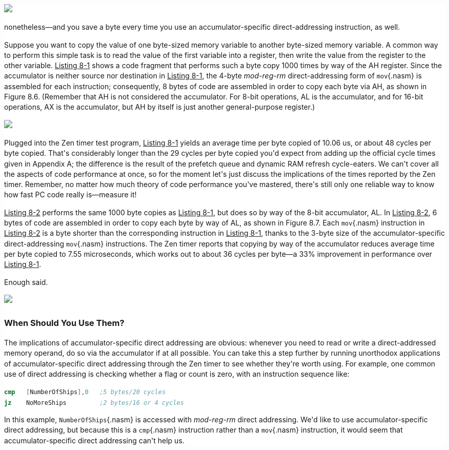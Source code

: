 ![](../images/fig8.5RT.png)

nonetheless—and you save a byte every time you use an accumulator-specific direct-addressing instruction, as well.

Suppose you want to copy the value of one byte-sized memory variable to another byte-sized memory variable. A common way to perform this simple task is to read the value of the first variable into a register, then write the value from the register to the other variable. [Listing 8-1](#listing-8-1) shows a code fragment that performs such a byte copy 1000 times by way of the AH register. Since the accumulator is neither source nor destination in [Listing 8-1](#listing-8-1), the 4-byte *mod-reg-rm* direct-addressing form of `mov`{.nasm} is assembled for each instruction; consequently, 8 bytes of code are assembled in order to copy each byte via AH, as shown in Figure 8.6. (Remember that AH is not considered the accumulator. For 8-bit operations, AL is the accumulator, and for 16-bit operations, AX is the accumulator, but AH by itself is just another general-purpose register.)

![](../images/fig8.6RT.png)

Plugged into the Zen timer test program, [Listing 8-1](#listing-8-1) yields an average time per byte copied of 10.06 us, or about 48 cycles per byte copied. That's considerably longer than the 29 cycles per byte copied you'd expect from adding up the official cycle times given in Appendix A; the difference is the result of the prefetch queue and dynamic RAM refresh cycle-eaters. We can't cover all the aspects of code performance at once, so for the moment let's just discuss the implications of the times reported by the Zen timer. Remember, no matter how much theory of code performance you've mastered, there's still only one reliable way to know how fast PC code really is—measure it!

[Listing 8-2](#listing-8-2) performs the same 1000 byte copies as [Listing 8-1](#listing-8-1), but does so by way of the 8-bit accumulator, AL. In [Listing 8-2](#listing-8-2), 6 bytes of code are assembled in order to copy each byte by way of AL, as shown in Figure 8.7. Each `mov`{.nasm} instruction in [Listing 8-2](#listing-8-2) is a byte shorter than the corresponding instruction in [Listing 8-1](#listing-8-1), thanks to the 3-byte size of the accumulator-specific direct-addressing `mov`{.nasm} instructions. The Zen timer reports that copying by way of the accumulator reduces average time per byte copied to 7.55 microseconds, which works out to about 36 cycles per byte—a 33% improvement in performance over [Listing 8-1](#listing-8-1).

Enough said.

![](../images/fig8.7RT.png)

### When Should You Use Them?

The implications of accumulator-specific direct addressing are obvious: whenever you need to read or write a direct-addressed memory operand, do so via the accumulator if at all possible. You can take this a step further by running unorthodox applications of accumulator-specific direct addressing through the Zen timer to see whether they're worth using. For example, one common use of direct addressing is checking whether a flag or count is zero, with an instruction sequence like:

```nasm
cmp   [NumberOfShips],0   ;5 bytes/20 cycles
jz    NoMoreShips         ;2 bytes/16 or 4 cycles
```

In this example, `NumberOfShips`{.nasm} is accessed with *mod-reg-rm* direct addressing. We'd like to use accumulator-specific direct addressing, but because this is a `cmp`{.nasm} instruction rather than a `mov`{.nasm} instruction, it would seem that accumulator-specific direct addressing can't help us.
